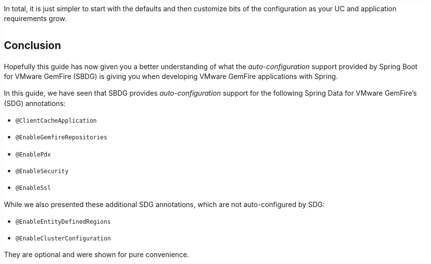 

In total, it is just simpler to start with the defaults and then
customize bits of the configuration as your UC and application
requirements grow.













## Conclusion





Hopefully this guide has now given you a better understanding of what
the *auto-configuration* support provided by Spring Boot for VMware
GemFire (SBDG) is giving you when developing VMware GemFire applications
with Spring.





In this guide, we have seen that SBDG provides *auto-configuration*
support for the following Spring Data for VMware GemFire’s (SDG)
annotations:





- `@ClientCacheApplication`

- `@EnableGemfireRepositories`

- `@EnablePdx`

- `@EnableSecurity`

- `@EnableSsl`





While we also presented these additional SDG annotations, which are not
auto-configured by SDG:





- `@EnableEntityDefinedRegions`

- `@EnableClusterConfiguration`





They are optional and were shown for pure convenience.

